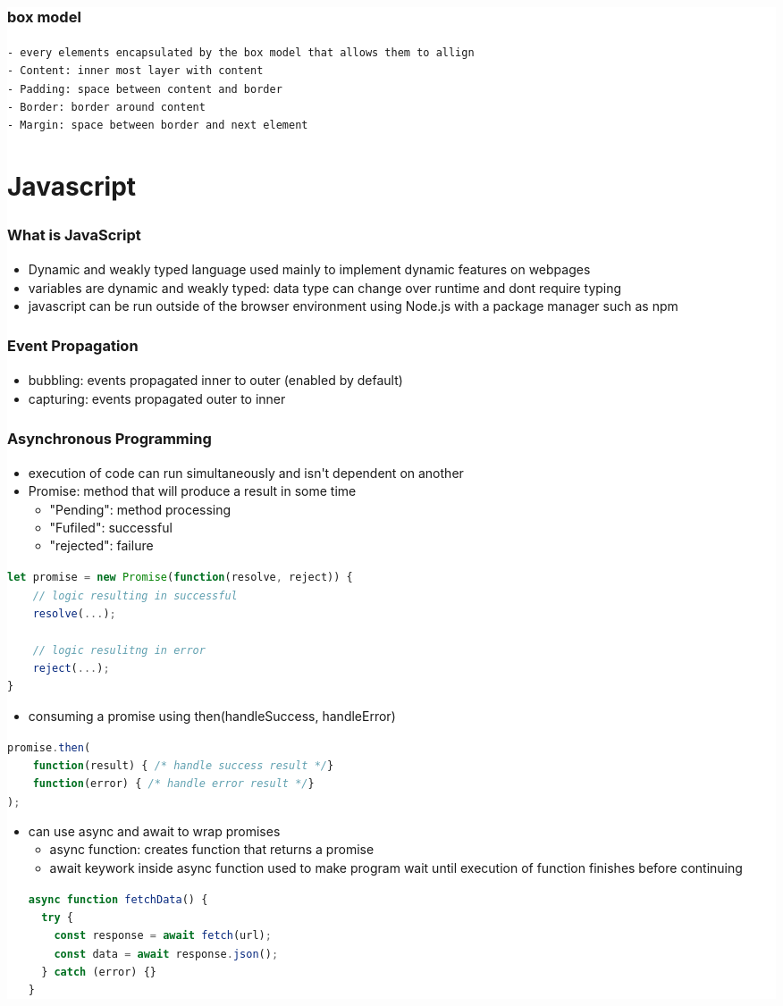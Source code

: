 ### box model

    - every elements encapsulated by the box model that allows them to allign
    - Content: inner most layer with content
    - Padding: space between content and border
    - Border: border around content
    - Margin: space between border and next element

# Javascript

### What is JavaScript

- Dynamic and weakly typed language used mainly to implement dynamic features on webpages
- variables are dynamic and weakly typed: data type can change over runtime and dont require typing
- javascript can be run outside of the browser environment using Node.js with a package manager such as npm

### Event Propagation

- bubbling: events propagated inner to outer (enabled by default)
- capturing: events propagated outer to inner

### Asynchronous Programming

- execution of code can run simultaneously and isn't dependent on another
- Promise: method that will produce a result in some time
  - "Pending": method processing
  - "Fufiled": successful
  - "rejected": failure

```javascript
let promise = new Promise(function(resolve, reject)) {
    // logic resulting in successful
    resolve(...);

    // logic resulitng in error
    reject(...);
}
```

- consuming a promise using then(handleSuccess, handleError)

```javascript
promise.then(
    function(result) { /* handle success result */}
    function(error) { /* handle error result */}
);
```

- can use async and await to wrap promises
  - async function: creates function that returns a promise
  - await keywork inside async function used to make program wait until execution of function finishes before continuing
  ```javascript
  async function fetchData() {
    try {
      const response = await fetch(url);
      const data = await response.json();
    } catch (error) {}
  }
  ```
